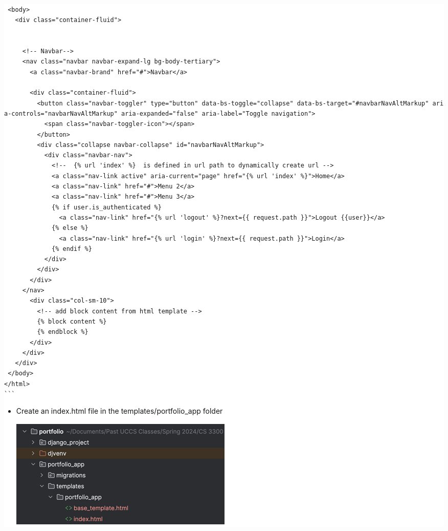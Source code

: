 	  
	 <body>  
	   <div class="container-fluid">
	
	
		 <!-- Navbar-->
		 <nav class="navbar navbar-expand-lg bg-body-tertiary">  
		   <a class="navbar-brand" href="#">Navbar</a>
	
		   <div class="container-fluid">  
			 <button class="navbar-toggler" type="button" data-bs-toggle="collapse" data-bs-target="#navbarNavAltMarkup" aria-controls="navbarNavAltMarkup" aria-expanded="false" aria-label="Toggle navigation">  
			   <span class="navbar-toggler-icon"></span>  
			 </button>  
			 <div class="collapse navbar-collapse" id="navbarNavAltMarkup">  
			   <div class="navbar-nav">
				 <!--  {% url 'index' %}  is defined in url path to dynamically create url -->
				 <a class="nav-link active" aria-current="page" href="{% url 'index' %}">Home</a>  
				 <a class="nav-link" href="#">Menu 2</a>  
				 <a class="nav-link" href="#">Menu 3</a>
				 {% if user.is_authenticated %}
				   <a class="nav-link" href="{% url 'logout' %}?next={{ request.path }}">Logout {{user}}</a>
				 {% else %}
				   <a class="nav-link" href="{% url 'login' %}?next={{ request.path }}">Login</a>
				 {% endif %}
			   </div>  
			 </div>  
		   </div>  
		 </nav>  
		   <div class="col-sm-10">
			 <!-- add block content from html template -->
			 {% block content %}  
			 {% endblock %}
		   </div>  
		 </div>  
	   </div>  
	 </body>  
	</html>
	```
* Create an index.html file in the templates/portfolio_app folder
  
  ![](attachments/Pasted%20image%2020240215132429.png)
  